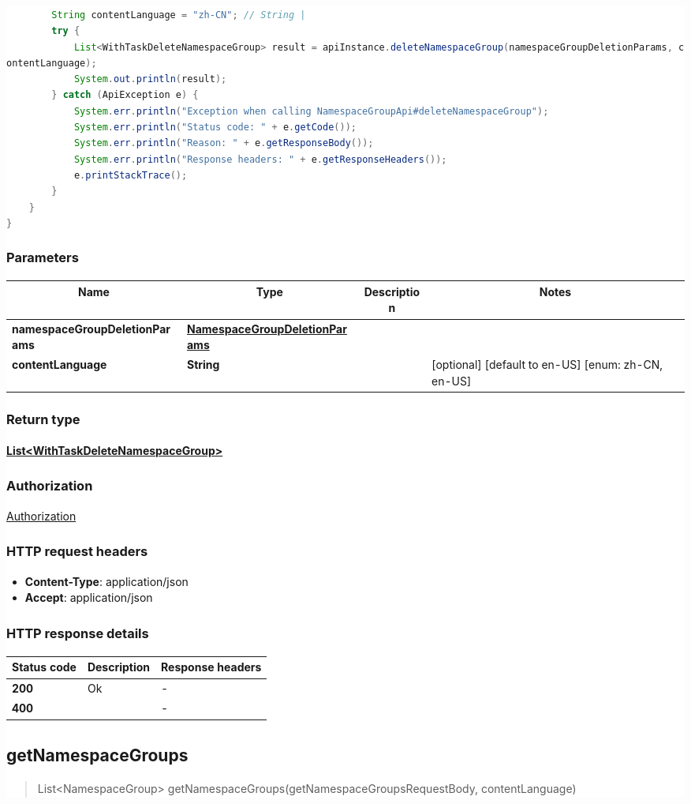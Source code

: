 ```java
        String contentLanguage = "zh-CN"; // String | 
        try {
            List<WithTaskDeleteNamespaceGroup> result = apiInstance.deleteNamespaceGroup(namespaceGroupDeletionParams, contentLanguage);
            System.out.println(result);
        } catch (ApiException e) {
            System.err.println("Exception when calling NamespaceGroupApi#deleteNamespaceGroup");
            System.err.println("Status code: " + e.getCode());
            System.err.println("Reason: " + e.getResponseBody());
            System.err.println("Response headers: " + e.getResponseHeaders());
            e.printStackTrace();
        }
    }
}
```

### Parameters


Name | Type | Description  | Notes
------------- | ------------- | ------------- | -------------
 **namespaceGroupDeletionParams** | [**NamespaceGroupDeletionParams**](NamespaceGroupDeletionParams.md)|  |
 **contentLanguage** | **String**|  | [optional] [default to en-US] [enum: zh-CN, en-US]

### Return type

[**List&lt;WithTaskDeleteNamespaceGroup&gt;**](WithTaskDeleteNamespaceGroup.md)

### Authorization

[Authorization](../README.md#Authorization)

### HTTP request headers

- **Content-Type**: application/json
- **Accept**: application/json


### HTTP response details
| Status code | Description | Response headers |
|-------------|-------------|------------------|
| **200** | Ok |  -  |
| **400** |  |  -  |


## getNamespaceGroups

> List&lt;NamespaceGroup&gt; getNamespaceGroups(getNamespaceGroupsRequestBody, contentLanguage)


